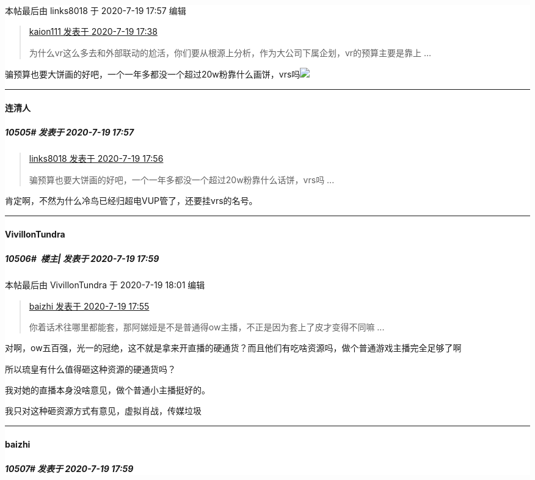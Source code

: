 

 本帖最后由 links8018 于 2020-7-19 17:57 编辑 
<blockquote><a href="httphttps://bbs.saraba1st.com/2b/forum.php?mod=redirect&amp;goto=findpost&amp;pid=48152798&amp;ptid=1945741" target="_blank">kaion111 发表于 2020-7-19 17:38</a>

为什么vr这么多去和外部联动的尬活，你们要从根源上分析，作为大公司下属企划，vr的预算主要是靠上 ...</blockquote>
骗预算也要大饼画的好吧，一个一年多都没一个超过20w粉靠什么画饼，vrs吗<img src="https://static.saraba1st.com/image/smiley/face2017/067.png" referrerpolicy="no-referrer">







-----

####  连清人  
##### 10505#       发表于 2020-7-19 17:57



<blockquote><a href="httphttps://bbs.saraba1st.com/2b/forum.php?mod=redirect&amp;goto=findpost&amp;pid=48152928&amp;ptid=1945741" target="_blank">links8018 发表于 2020-7-19 17:56</a>

骗预算也要大饼画的好吧，一个一年多都没一个超过20w粉靠什么话饼，vrs吗 ...</blockquote>
肯定啊，不然为什么冷鸟已经归超电VUP管了，还要挂vrs的名号。







-----

####  VivillonTundra  
##### 10506#         楼主| 发表于 2020-7-19 17:59



 本帖最后由 VivillonTundra 于 2020-7-19 18:01 编辑 
<blockquote><a href="httphttps://bbs.saraba1st.com/2b/forum.php?mod=redirect&amp;goto=findpost&amp;pid=48152924&amp;ptid=1945741" target="_blank">baizhi 发表于 2020-7-19 17:55</a>

你着话术往哪里都能套，那阿娣娅是不是普通得ow主播，不正是因为套上了皮才变得不同嘛 ...</blockquote>
对啊，ow五百强，光一的冠绝，这不就是拿来开直播的硬通货？而且他们有吃啥资源吗，做个普通游戏主播完全足够了啊


所以琉皇有什么值得砸这种资源的硬通货吗？


我对她的直播本身没啥意见，做个普通小主播挺好的。


我只对这种砸资源方式有意见，虚拟肖战，传媒垃圾







-----

####  baizhi  
##### 10507#       发表于 2020-7-19 17:59
